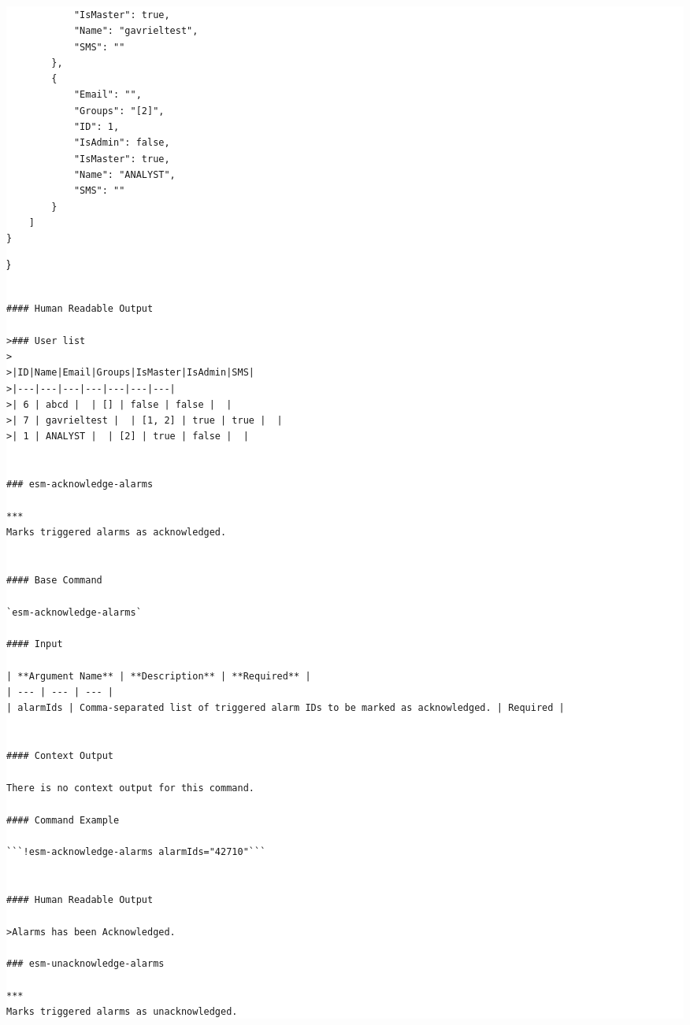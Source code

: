                 "IsMaster": true,
                "Name": "gavrieltest",
                "SMS": ""
            },
            {
                "Email": "",
                "Groups": "[2]",
                "ID": 1,
                "IsAdmin": false,
                "IsMaster": true,
                "Name": "ANALYST",
                "SMS": ""
            }
        ]
    }
}
```

#### Human Readable Output

>### User list
>
>|ID|Name|Email|Groups|IsMaster|IsAdmin|SMS|
>|---|---|---|---|---|---|---|
>| 6 | abcd |  | [] | false | false |  |
>| 7 | gavrieltest |  | [1, 2] | true | true |  |
>| 1 | ANALYST |  | [2] | true | false |  |


### esm-acknowledge-alarms

***
Marks triggered alarms as acknowledged.


#### Base Command

`esm-acknowledge-alarms`

#### Input

| **Argument Name** | **Description** | **Required** |
| --- | --- | --- |
| alarmIds | Comma-separated list of triggered alarm IDs to be marked as acknowledged. | Required |


#### Context Output

There is no context output for this command.

#### Command Example

```!esm-acknowledge-alarms alarmIds="42710"```


#### Human Readable Output

>Alarms has been Acknowledged.

### esm-unacknowledge-alarms

***
Marks triggered alarms as unacknowledged.

```